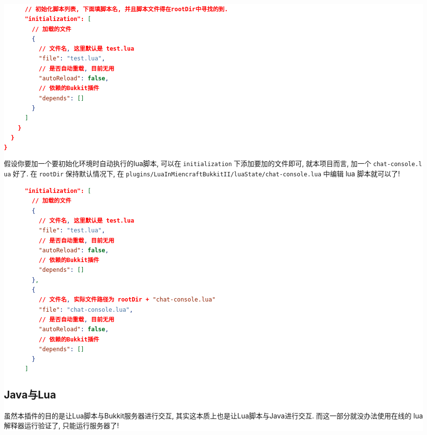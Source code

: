 ```json
      // 初始化脚本列表, 下面填脚本名, 并且脚本文件得在rootDir中寻找的到.
      "initialization": [
        // 加载的文件
        {
          // 文件名, 这里默认是 test.lua
          "file": "test.lua",
          // 是否自动重载, 目前无用
          "autoReload": false,
          // 依赖的Bukkit插件
          "depends": []
        }
      ]
    }
  }
}
```

假设你要加一个要初始化环境时自动执行的lua脚本, 可以在
`initialization` 下添加要加的文件即可, 就本项目而言,
加一个 `chat-console.lua` 好了. 在 `rootDir` 
保持默认情况下, 在 `plugins/LuaInMiencraftBukkitII/luaState/chat-console.lua`
中编辑 lua 脚本就可以了!

```json
      "initialization": [
        // 加载的文件
        {
          // 文件名, 这里默认是 test.lua
          "file": "test.lua",
          // 是否自动重载, 目前无用
          "autoReload": false,
          // 依赖的Bukkit插件
          "depends": []
        },
        {
          // 文件名, 实际文件路径为 rootDir + "chat-console.lua"
          "file": "chat-console.lua",
          // 是否自动重载, 目前无用
          "autoReload": false,
          // 依赖的Bukkit插件
          "depends": []
        }
      ]
```

## Java与Lua

虽然本插件的目的是让Lua脚本与Bukkit服务器进行交互, 
其实这本质上也是让Lua脚本与Java进行交互.
而这一部分就没办法使用在线的 lua 解释器运行验证了,
只能运行服务器了!
